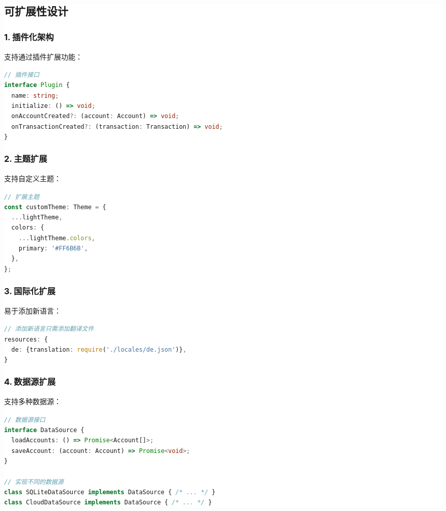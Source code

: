 ## 可扩展性设计

### 1. 插件化架构

支持通过插件扩展功能：

```typescript
// 插件接口
interface Plugin {
  name: string;
  initialize: () => void;
  onAccountCreated?: (account: Account) => void;
  onTransactionCreated?: (transaction: Transaction) => void;
}
```

### 2. 主题扩展

支持自定义主题：

```typescript
// 扩展主题
const customTheme: Theme = {
  ...lightTheme,
  colors: {
    ...lightTheme.colors,
    primary: '#FF6B6B',
  },
};
```

### 3. 国际化扩展

易于添加新语言：

```typescript
// 添加新语言只需添加翻译文件
resources: {
  de: {translation: require('./locales/de.json')},
}
```

### 4. 数据源扩展

支持多种数据源：

```typescript
// 数据源接口
interface DataSource {
  loadAccounts: () => Promise<Account[]>;
  saveAccount: (account: Account) => Promise<void>;
}

// 实现不同的数据源
class SQLiteDataSource implements DataSource { /* ... */ }
class CloudDataSource implements DataSource { /* ... */ }
```
